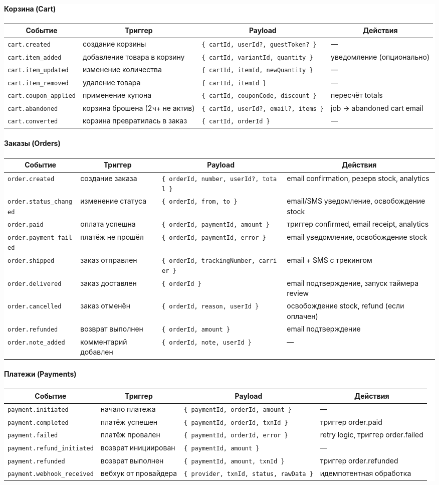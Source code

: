 #### **Корзина (Cart)**

| Событие              | Триггер                       | Payload                             | Действия                                |
| -------------------- | ----------------------------- | ----------------------------------- | --------------------------------------- |
| `cart.created`       | создание корзины              | `{ cartId, userId?, guestToken? }`  | —                                       |
| `cart.item_added`    | добавление товара в корзину   | `{ cartId, variantId, quantity }`   | уведомление (опционально)               |
| `cart.item_updated`  | изменение количества          | `{ cartId, itemId, newQuantity }`   | —                                       |
| `cart.item_removed`  | удаление товара               | `{ cartId, itemId }`                | —                                       |
| `cart.coupon_applied`| применение купона             | `{ cartId, couponCode, discount }`  | пересчёт totals                         |
| `cart.abandoned`     | корзина брошена (2ч+ не актив)| `{ cartId, userId?, email?, items }`| job → abandoned cart email              |
| `cart.converted`     | корзина превратилась в заказ  | `{ cartId, orderId }`               | —                                       |

#### **Заказы (Orders)**

| Событие                  | Триггер                          | Payload                                       | Действия                                     |
| ------------------------ | -------------------------------- | --------------------------------------------- | -------------------------------------------- |
| `order.created`          | создание заказа                  | `{ orderId, number, userId?, total }`         | email confirmation, резерв stock, analytics  |
| `order.status_changed`   | изменение статуса                | `{ orderId, from, to }`                       | email/SMS уведомление, освобождение stock    |
| `order.paid`             | оплата успешна                   | `{ orderId, paymentId, amount }`              | триггер confirmed, email receipt, analytics  |
| `order.payment_failed`   | платёж не прошёл                 | `{ orderId, paymentId, error }`               | email уведомление, освобождение stock        |
| `order.shipped`          | заказ отправлен                  | `{ orderId, trackingNumber, carrier }`        | email + SMS с трекингом                      |
| `order.delivered`        | заказ доставлен                  | `{ orderId }`                                 | email подтверждение, запуск таймера review   |
| `order.cancelled`        | заказ отменён                    | `{ orderId, reason, userId }`                 | освобождение stock, refund (если оплачен)    |
| `order.refunded`         | возврат выполнен                 | `{ orderId, amount }`                         | email подтверждение                          |
| `order.note_added`       | комментарий добавлен             | `{ orderId, note, userId }`                   | —                                            |

#### **Платежи (Payments)**

| Событие                    | Триггер                    | Payload                                  | Действия                              |
| -------------------------- | -------------------------- | ---------------------------------------- | ------------------------------------- |
| `payment.initiated`        | начало платежа             | `{ paymentId, orderId, amount }`         | —                                     |
| `payment.completed`        | платёж успешен             | `{ paymentId, orderId, txnId }`          | триггер order.paid                    |
| `payment.failed`           | платёж провален            | `{ paymentId, orderId, error }`          | retry logic, триггер order.failed     |
| `payment.refund_initiated` | возврат инициирован        | `{ paymentId, amount }`                  | —                                     |
| `payment.refunded`         | возврат выполнен           | `{ paymentId, amount, txnId }`           | триггер order.refunded                |
| `payment.webhook_received` | вебхук от провайдера       | `{ provider, txnId, status, rawData }`   | идемпотентная обработка               |
